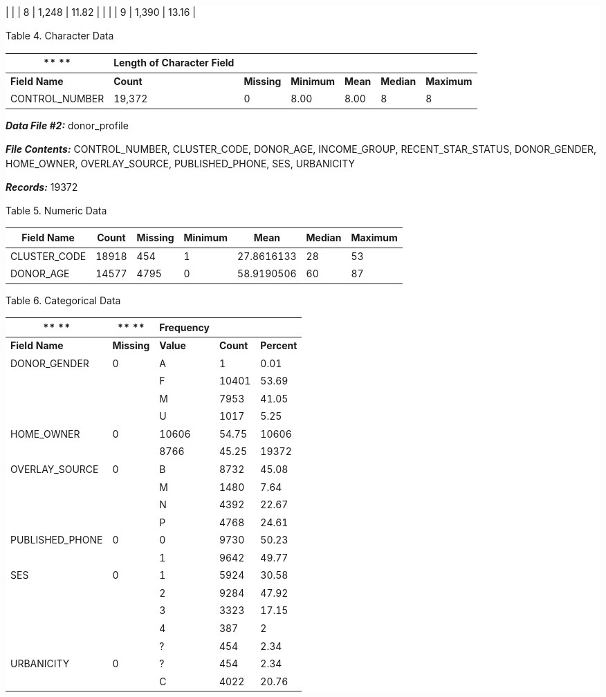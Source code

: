 |                |             | 8             | 1,248     | 11.82       |
|                |             | 9             | 1,390     | 13.16       |

Table 4. Character Data

| ** **           | **Length of Character Field** |             |             |          |            |             |
| --------------- | ----------------------------- | ----------- | ----------- | -------- | ---------- | ----------- |
| **Field Name**  | **Count**                     | **Missing** | **Minimum** | **Mean** | **Median** | **Maximum** |
| CONTROL\_NUMBER | 19,372                        | 0           | 8.00        | 8.00     | 8          | 8           |

***Data File \#2:*** donor\_profile

***File Contents:*** CONTROL\_NUMBER, CLUSTER\_CODE, DONOR\_AGE,
INCOME\_GROUP, RECENT\_STAR\_STATUS, DONOR\_GENDER, HOME\_OWNER,
OVERLAY\_SOURCE, PUBLISHED\_PHONE, SES, URBANICITY

***Records:*** 19372

Table 5. Numeric Data

| **Field Name** | **Count** | **Missing** | **Minimum** | **Mean**   | **Median** | **Maximum** |
| -------------- | --------- | ----------- | ----------- | ---------- | ---------- | ----------- |
| CLUSTER\_CODE  | 18918     | 454         | 1           | 27.8616133 | 28         | 53          |
| DONOR\_AGE     | 14577     | 4795        | 0           | 58.9190506 | 60         | 87          |

Table 6. Categorical Data

| ** **                | ** **       | **Frequency** |           |             |
| -------------------- | ----------- | ------------- | --------- | ----------- |
| **Field Name**       | **Missing** | **Value**     | **Count** | **Percent** |
| DONOR\_GENDER        | 0           | A             | 1         | 0.01        |
|                      |             | F             | 10401     | 53.69       |
|                      |             | M             | 7953      | 41.05       |
|                      |             | U             | 1017      | 5.25        |
| HOME\_OWNER          | 0           | 10606         | 54.75     | 10606       |
|                      |             | 8766          | 45.25     | 19372       |
| OVERLAY\_SOURCE      | 0           | B             | 8732      | 45.08       |
|                      |             | M             | 1480      | 7.64        |
|                      |             | N             | 4392      | 22.67       |
|                      |             | P             | 4768      | 24.61       |
| PUBLISHED\_PHONE     | 0           | 0             | 9730      | 50.23       |
|                      |             | 1             | 9642      | 49.77       |
| SES                  | 0           | 1             | 5924      | 30.58       |
|                      |             | 2             | 9284      | 47.92       |
|                      |             | 3             | 3323      | 17.15       |
|                      |             | 4             | 387       | 2           |
|                      |             | ?             | 454       | 2.34        |
| URBANICITY           | 0           | ?             | 454       | 2.34        |
|                      |             | C             | 4022      | 20.76       |